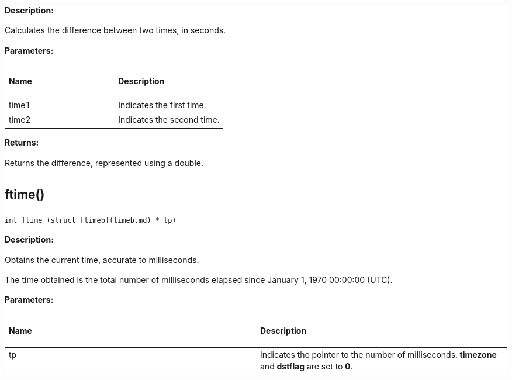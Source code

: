  **Description:**

Calculates the difference between two times, in seconds. 

**Parameters:**

<a name="table1281035549084824"></a>
<table><thead align="left"><tr id="row419252678084824"><th class="cellrowborder" valign="top" width="50%" id="mcps1.1.3.1.1"><p id="p1910341813084824"><a name="p1910341813084824"></a><a name="p1910341813084824"></a>Name</p>
</th>
<th class="cellrowborder" valign="top" width="50%" id="mcps1.1.3.1.2"><p id="p1975127418084824"><a name="p1975127418084824"></a><a name="p1975127418084824"></a>Description</p>
</th>
</tr>
</thead>
<tbody><tr id="row337464071084824"><td class="cellrowborder" valign="top" width="50%" headers="mcps1.1.3.1.1 ">time1</td>
<td class="cellrowborder" valign="top" width="50%" headers="mcps1.1.3.1.2 ">Indicates the first time. </td>
</tr>
<tr id="row1533716542084824"><td class="cellrowborder" valign="top" width="50%" headers="mcps1.1.3.1.1 ">time2</td>
<td class="cellrowborder" valign="top" width="50%" headers="mcps1.1.3.1.2 ">Indicates the second time. </td>
</tr>
</tbody>
</table>

**Returns:**

Returns the difference, represented using a double. 



## ftime\(\)<a name="gad225ab16a149ff9aab8fb5c36f29ca0c"></a>

```
int ftime (struct [timeb](timeb.md) * tp)
```

 **Description:**

Obtains the current time, accurate to milliseconds. 

The time obtained is the total number of milliseconds elapsed since January 1, 1970 00:00:00 \(UTC\). 

**Parameters:**

<a name="table9333859084824"></a>
<table><thead align="left"><tr id="row1347907169084824"><th class="cellrowborder" valign="top" width="50%" id="mcps1.1.3.1.1"><p id="p1049541425084824"><a name="p1049541425084824"></a><a name="p1049541425084824"></a>Name</p>
</th>
<th class="cellrowborder" valign="top" width="50%" id="mcps1.1.3.1.2"><p id="p769850235084824"><a name="p769850235084824"></a><a name="p769850235084824"></a>Description</p>
</th>
</tr>
</thead>
<tbody><tr id="row2009144678084824"><td class="cellrowborder" valign="top" width="50%" headers="mcps1.1.3.1.1 ">tp</td>
<td class="cellrowborder" valign="top" width="50%" headers="mcps1.1.3.1.2 ">Indicates the pointer to the number of milliseconds. <strong id="b14560708084824"><a name="b14560708084824"></a><a name="b14560708084824"></a>timezone</strong> and <strong id="b1291294530084824"><a name="b1291294530084824"></a><a name="b1291294530084824"></a>dstflag</strong> are set to <strong id="b794909987084824"><a name="b794909987084824"></a><a name="b794909987084824"></a>0</strong>. </td>
</tr>